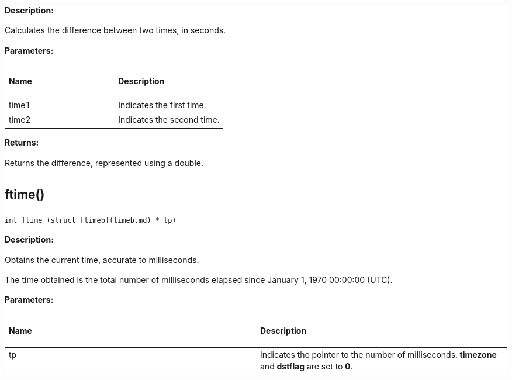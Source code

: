  **Description:**

Calculates the difference between two times, in seconds. 

**Parameters:**

<a name="table1281035549084824"></a>
<table><thead align="left"><tr id="row419252678084824"><th class="cellrowborder" valign="top" width="50%" id="mcps1.1.3.1.1"><p id="p1910341813084824"><a name="p1910341813084824"></a><a name="p1910341813084824"></a>Name</p>
</th>
<th class="cellrowborder" valign="top" width="50%" id="mcps1.1.3.1.2"><p id="p1975127418084824"><a name="p1975127418084824"></a><a name="p1975127418084824"></a>Description</p>
</th>
</tr>
</thead>
<tbody><tr id="row337464071084824"><td class="cellrowborder" valign="top" width="50%" headers="mcps1.1.3.1.1 ">time1</td>
<td class="cellrowborder" valign="top" width="50%" headers="mcps1.1.3.1.2 ">Indicates the first time. </td>
</tr>
<tr id="row1533716542084824"><td class="cellrowborder" valign="top" width="50%" headers="mcps1.1.3.1.1 ">time2</td>
<td class="cellrowborder" valign="top" width="50%" headers="mcps1.1.3.1.2 ">Indicates the second time. </td>
</tr>
</tbody>
</table>

**Returns:**

Returns the difference, represented using a double. 



## ftime\(\)<a name="gad225ab16a149ff9aab8fb5c36f29ca0c"></a>

```
int ftime (struct [timeb](timeb.md) * tp)
```

 **Description:**

Obtains the current time, accurate to milliseconds. 

The time obtained is the total number of milliseconds elapsed since January 1, 1970 00:00:00 \(UTC\). 

**Parameters:**

<a name="table9333859084824"></a>
<table><thead align="left"><tr id="row1347907169084824"><th class="cellrowborder" valign="top" width="50%" id="mcps1.1.3.1.1"><p id="p1049541425084824"><a name="p1049541425084824"></a><a name="p1049541425084824"></a>Name</p>
</th>
<th class="cellrowborder" valign="top" width="50%" id="mcps1.1.3.1.2"><p id="p769850235084824"><a name="p769850235084824"></a><a name="p769850235084824"></a>Description</p>
</th>
</tr>
</thead>
<tbody><tr id="row2009144678084824"><td class="cellrowborder" valign="top" width="50%" headers="mcps1.1.3.1.1 ">tp</td>
<td class="cellrowborder" valign="top" width="50%" headers="mcps1.1.3.1.2 ">Indicates the pointer to the number of milliseconds. <strong id="b14560708084824"><a name="b14560708084824"></a><a name="b14560708084824"></a>timezone</strong> and <strong id="b1291294530084824"><a name="b1291294530084824"></a><a name="b1291294530084824"></a>dstflag</strong> are set to <strong id="b794909987084824"><a name="b794909987084824"></a><a name="b794909987084824"></a>0</strong>. </td>
</tr>